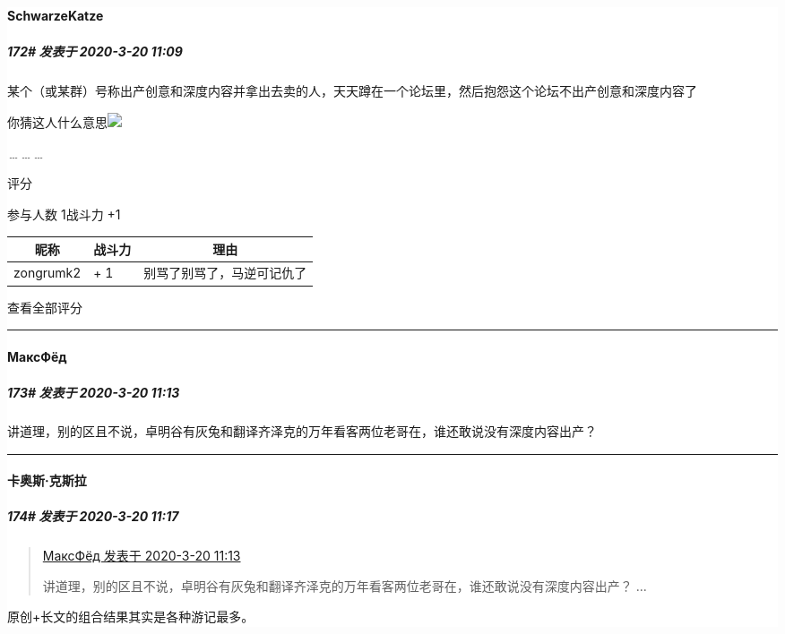 ####  SchwarzeKatze  
##### 172#       发表于 2020-3-20 11:09




某个（或某群）号称出产创意和深度内容并拿出去卖的人，天天蹲在一个论坛里，然后抱怨这个论坛不出产创意和深度内容了

你猜这人什么意思<img src="https://static.saraba1st.com/image/smiley/face2017/067.png" referrerpolicy="no-referrer">



﹍﹍﹍

评分





 参与人数 1战斗力 +1

|昵称|战斗力|理由|
|----|---|---|
| zongrumk2| + 1|别骂了别骂了，马逆可记仇了|



查看全部评分






-----

####  МаксФёд  
##### 173#       发表于 2020-3-20 11:13




讲道理，别的区且不说，卓明谷有灰兔和翻译齐泽克的万年看客两位老哥在，谁还敢说没有深度内容出产？







-----

####  卡奥斯·克斯拉  
##### 174#       发表于 2020-3-20 11:17



<blockquote><a href="httphttps://bbs.saraba1st.com/2b/forum.php?mod=redirect&amp;goto=findpost&amp;pid=46809514&amp;ptid=1919706" target="_blank">МаксФёд 发表于 2020-3-20 11:13</a>

讲道理，别的区且不说，卓明谷有灰兔和翻译齐泽克的万年看客两位老哥在，谁还敢说没有深度内容出产？ ...</blockquote>
原创+长文的组合结果其实是各种游记最多。




